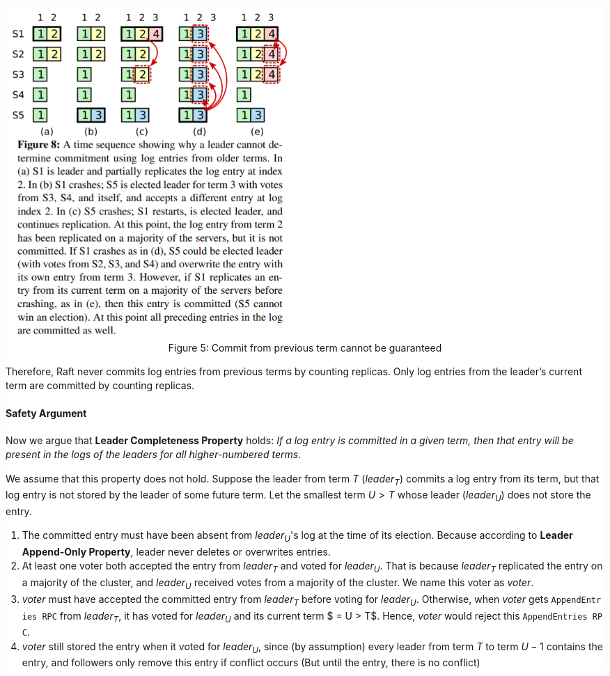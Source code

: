 <img src="picture/previous_commit.png" alt="previous_commit" style="zoom:67%;" />

<div align = "center">Figure 5: Commit from previous term cannot be guaranteed </div>

Therefore, Raft never commits log entries from previous terms by counting replicas. Only log entries from the leader’s current term are committed by counting replicas.

#### Safety Argument

Now we argue that **Leader Completeness Property** holds: *If a log entry is committed in a given term, then that entry will be present in the logs of the leaders for all higher-numbered terms*.

We assume that this property does not hold. Suppose the leader from term $T$ ($leader_{T}$) commits a log entry from its term, but that log entry is not stored by the leader of some future term. Let the smallest term $U > T$ whose leader ($leader_{U}$) does not store the entry.

1. The committed entry must have been absent from $leader_{U}$'s log at the time of its election. Because according to **Leader Append-Only Property**, leader never deletes or overwrites entries.
2.  At least one voter both accepted the entry from $leader_T$ and voted for $leader_{U}$. That is because $leader_{T}$ replicated the entry on a majority of the cluster, and $leader_{U}$ received votes from a majority of the cluster. We name this voter as $voter$.
3. $voter$ must have accepted the committed entry from $leader_{T}$ before voting for $leader_{U}$. Otherwise, when $voter$ gets `AppendEntries RPC` from $leader_{T}$, it has voted for $leader_{U}$ and its current term $ = U > T$. Hence, $voter$ would reject this `AppendEntries RPC`.
4. $voter$ still stored the entry when it voted for $leader_{U}$, since (by assumption) every leader from term $T$ to term $U - 1$ contains the entry, and followers only remove this entry if conflict occurs (But until the entry, there is no conflict)
